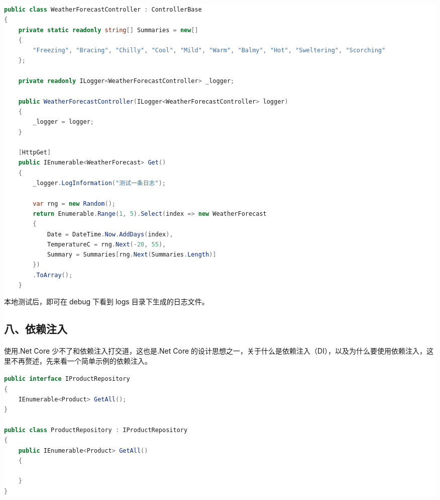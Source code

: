 ```csharp
public class WeatherForecastController : ControllerBase
{
    private static readonly string[] Summaries = new[]
    {
        "Freezing", "Bracing", "Chilly", "Cool", "Mild", "Warm", "Balmy", "Hot", "Sweltering", "Scorching"
    };

    private readonly ILogger<WeatherForecastController> _logger;

    public WeatherForecastController(ILogger<WeatherForecastController> logger)
    {
        _logger = logger;
    }

    [HttpGet]
    public IEnumerable<WeatherForecast> Get()
    {
        _logger.LogInformation("测试一条日志");

        var rng = new Random();
        return Enumerable.Range(1, 5).Select(index => new WeatherForecast
        {
            Date = DateTime.Now.AddDays(index),
            TemperatureC = rng.Next(-20, 55),
            Summary = Summaries[rng.Next(Summaries.Length)]
        })
        .ToArray();
    }
```

本地测试后，即可在 debug 下看到 logs 目录下生成的日志文件。

## 八、依赖注入

使用.Net Core 少不了和依赖注入打交道，这也是.Net Core 的设计思想之一，关于什么是依赖注入（DI），以及为什么要使用依赖注入，这里不再赘述，先来看一个简单示例的依赖注入。

```csharp
public interface IProductRepository
{
    IEnumerable<Product> GetAll();
}

public class ProductRepository : IProductRepository
{
    public IEnumerable<Product> GetAll()
    {

    }
}
```
